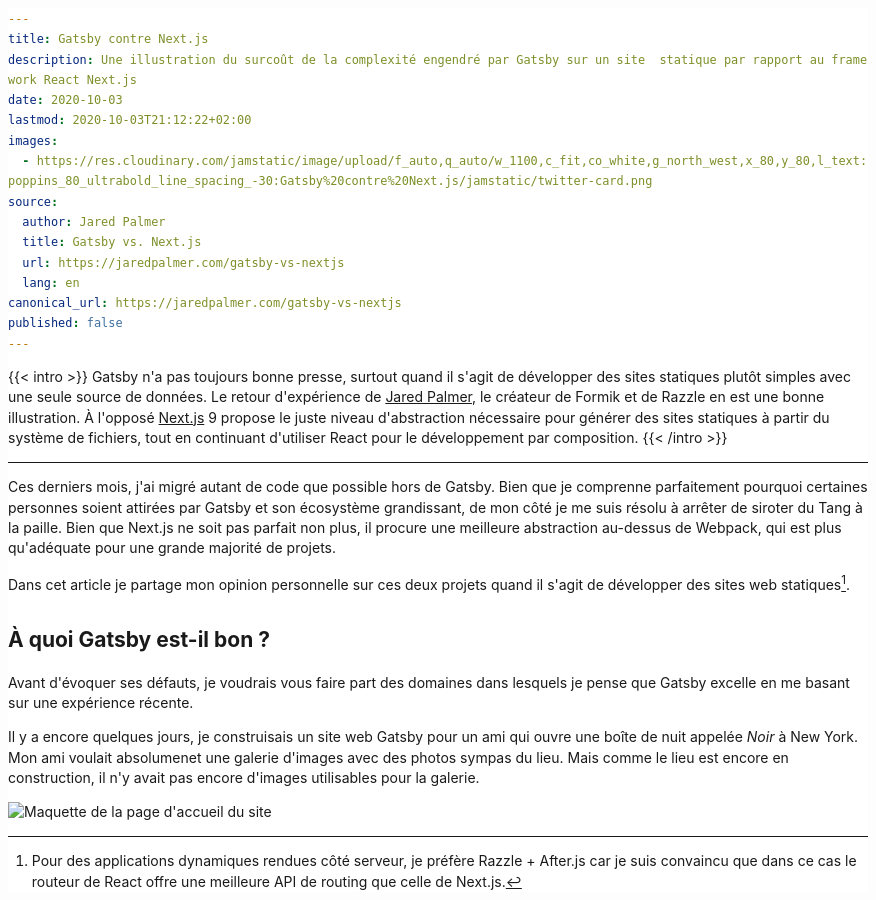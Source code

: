 ```yaml
---
title: Gatsby contre Next.js
description: Une illustration du surcoût de la complexité engendré par Gatsby sur un site  statique par rapport au framework React Next.js
date: 2020-10-03
lastmod: 2020-10-03T21:12:22+02:00
images:
  - https://res.cloudinary.com/jamstatic/image/upload/f_auto,q_auto/w_1100,c_fit,co_white,g_north_west,x_80,y_80,l_text:poppins_80_ultrabold_line_spacing_-30:Gatsby%20contre%20Next.js/jamstatic/twitter-card.png
source:
  author: Jared Palmer
  title: Gatsby vs. Next.js
  url: https://jaredpalmer.com/gatsby-vs-nextjs
  lang: en
canonical_url: https://jaredpalmer.com/gatsby-vs-nextjs
published: false
---
```


{{< intro >}}
Gatsby n'a pas toujours bonne presse, surtout quand il s'agit de développer des sites statiques plutôt simples avec une seule source de données. Le retour d'expérience de [Jared Palmer](https://jaredpalmer.com), le créateur de Formik et de Razzle en est une bonne illustration. À l'opposé [Next.js](https://nextjs.org) 9 propose le juste niveau d'abstraction nécessaire pour générer des sites statiques à partir du système de fichiers, tout en continuant d'utiliser React pour le développement par composition.
{{< /intro >}}

---

Ces derniers mois, j'ai migré autant de code que possible hors de Gatsby. Bien que je comprenne parfaitement pourquoi certaines personnes soient attirées par Gatsby et son écosystème grandissant, de mon côté je me suis résolu à arrêter de siroter du Tang à la paille. Bien que Next.js ne soit pas parfait non plus, il procure une meilleure abstraction au-dessus de Webpack, qui est plus qu'adéquate pour une grande majorité de projets.

Dans cet article je partage mon opinion personnelle sur ces deux projets quand il s'agit de développer des sites web statiques[^1].

[^1]: Pour des applications dynamiques rendues côté serveur, je préfère Razzle + After.js car je suis convaincu que dans ce cas le routeur de React offre une meilleure API de routing que celle de Next.js.

## À quoi Gatsby est-il bon ?

Avant d'évoquer ses défauts, je voudrais vous faire part des domaines dans lesquels je pense que Gatsby excelle en me basant sur une expérience récente.

Il y a encore quelques jours, je construisais un site web Gatsby pour un ami qui ouvre une boîte de nuit appelée _Noir_ à New York. Mon ami voulait absolumenet une galerie d'images avec des photos sympas du lieu. Mais comme le lieu est encore en construction, il n'y avait pas encore d'images utilisables pour la galerie.

![Maquette de la page d'accueil du site](https://jaredpalmer.com/static/e1a12ba8fc3cf54a7f90f0c9c639e493/28063/noir-homepage.webp)


[^2]: J'ai une action GitHub qui redéploie le site chaque nuit en pingant le hook de déploiement de Netlify. Quand je poste un nouvel épisode, une fois par semaine environ, je le redéploie généralement manuellement via le tableau de bord de Netlify.
[^3]: Les podcasts ont un format RSS très spécifique qu'Apple a inventé il y a des années. Chaque application de podcast, PocketCasts, Overcasts, etc. n'est en fait qu'un lecteur RSS fantaisiste déguisé.